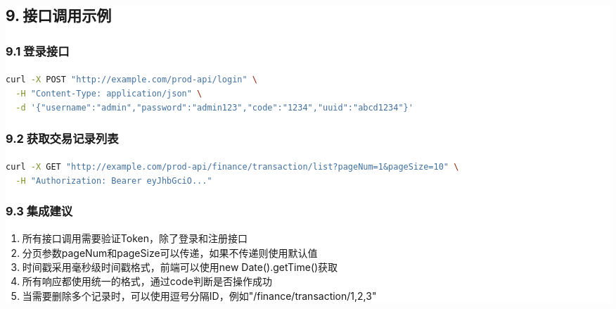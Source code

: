 ## 9. 接口调用示例

### 9.1 登录接口

```bash
curl -X POST "http://example.com/prod-api/login" \
  -H "Content-Type: application/json" \
  -d '{"username":"admin","password":"admin123","code":"1234","uuid":"abcd1234"}'
```

### 9.2 获取交易记录列表

```bash
curl -X GET "http://example.com/prod-api/finance/transaction/list?pageNum=1&pageSize=10" \
  -H "Authorization: Bearer eyJhbGciO..."
```

### 9.3 集成建议

1. 所有接口调用需要验证Token，除了登录和注册接口
2. 分页参数pageNum和pageSize可以传递，如果不传递则使用默认值
3. 时间戳采用毫秒级时间戳格式，前端可以使用new Date().getTime()获取
4. 所有响应都使用统一的格式，通过code判断是否操作成功
5. 当需要删除多个记录时，可以使用逗号分隔ID，例如"/finance/transaction/1,2,3"